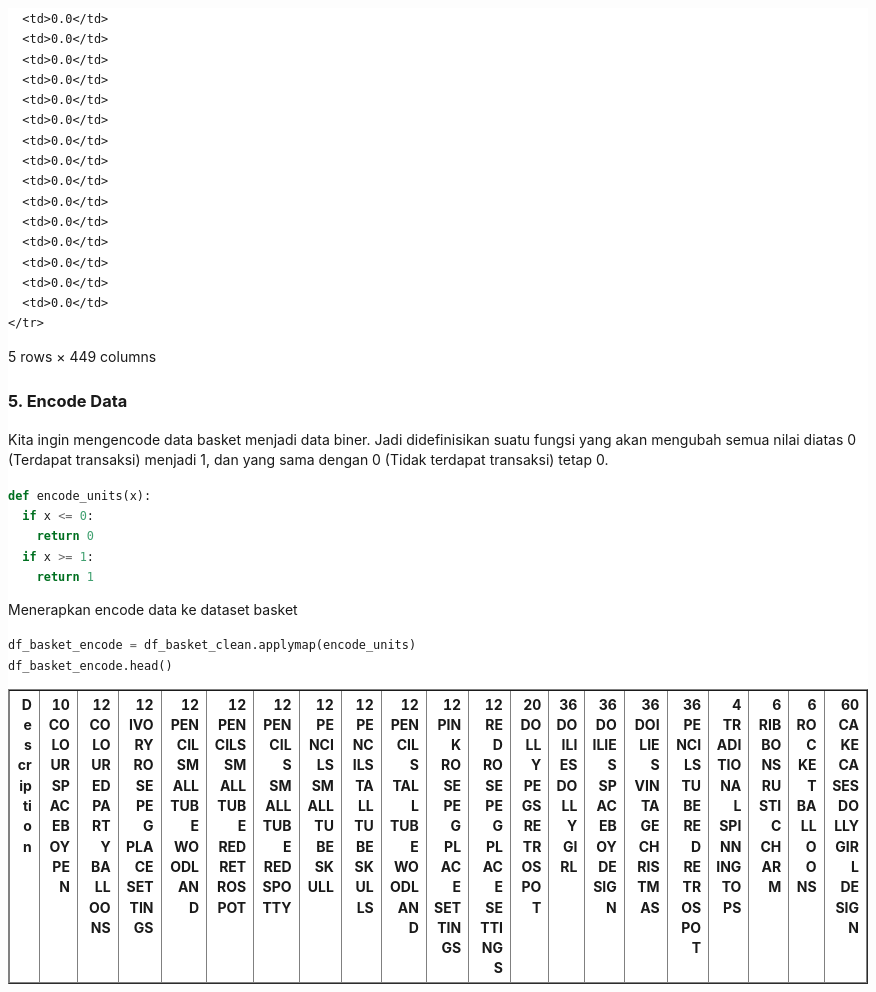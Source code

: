       <td>0.0</td>
      <td>0.0</td>
      <td>0.0</td>
      <td>0.0</td>
      <td>0.0</td>
      <td>0.0</td>
      <td>0.0</td>
      <td>0.0</td>
      <td>0.0</td>
      <td>0.0</td>
      <td>0.0</td>
      <td>0.0</td>
      <td>0.0</td>
      <td>0.0</td>
      <td>0.0</td>
    </tr>
  </tbody>
</table>
<p>5 rows × 449 columns</p>


### 5. Encode Data

Kita ingin mengencode data basket menjadi data biner. Jadi didefinisikan suatu fungsi yang akan mengubah semua nilai diatas 0 (Terdapat transaksi) menjadi 1, dan yang sama dengan 0 (Tidak terdapat transaksi) tetap 0.


```python
def encode_units(x):
  if x <= 0:
    return 0
  if x >= 1:
    return 1
```

Menerapkan encode data ke dataset basket


```python
df_basket_encode = df_basket_clean.applymap(encode_units)
df_basket_encode.head()
```

<table border="1" class="dataframe">
  <thead>
    <tr style="text-align: right;">
      <th>Description</th>
      <th>10 COLOUR SPACEBOY PEN</th>
      <th>12 COLOURED PARTY BALLOONS</th>
      <th>12 IVORY ROSE PEG PLACE SETTINGS</th>
      <th>12 PENCIL SMALL TUBE WOODLAND</th>
      <th>12 PENCILS SMALL TUBE RED RETROSPOT</th>
      <th>12 PENCILS SMALL TUBE RED SPOTTY</th>
      <th>12 PENCILS SMALL TUBE SKULL</th>
      <th>12 PENCILS TALL TUBE SKULLS</th>
      <th>12 PENCILS TALL TUBE WOODLAND</th>
      <th>12 PINK ROSE PEG PLACE SETTINGS</th>
      <th>12 RED ROSE PEG PLACE SETTINGS</th>
      <th>20 DOLLY PEGS RETROSPOT</th>
      <th>36 DOILIES DOLLY GIRL</th>
      <th>36 DOILIES SPACEBOY DESIGN</th>
      <th>36 DOILIES VINTAGE CHRISTMAS</th>
      <th>36 PENCILS TUBE RED RETROSPOT</th>
      <th>4 TRADITIONAL SPINNING TOPS</th>
      <th>6 RIBBONS RUSTIC CHARM</th>
      <th>6 ROCKET BALLOONS</th>
      <th>60 CAKE CASES DOLLY GIRL DESIGN</th>